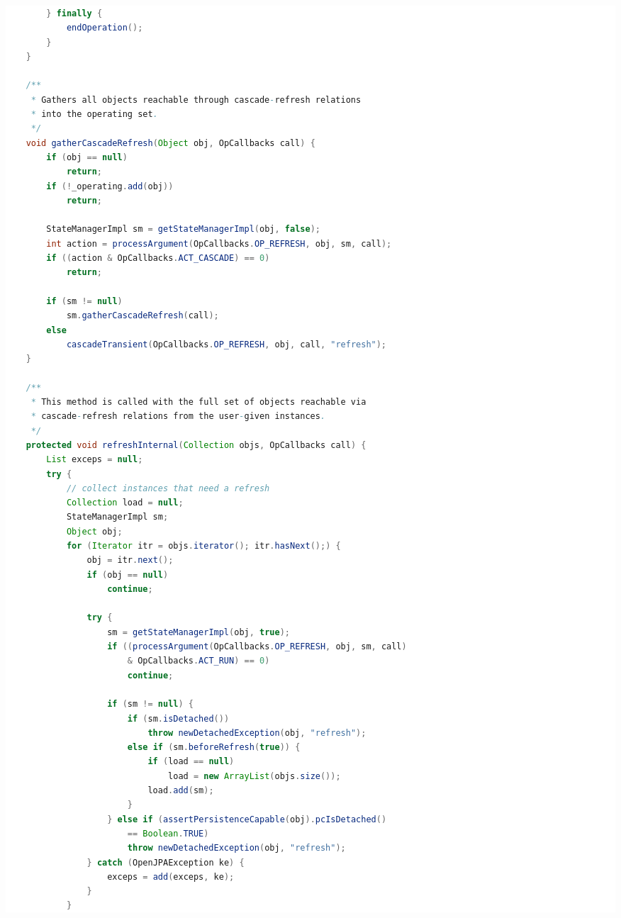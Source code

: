 ```java
        } finally {
            endOperation();
        }
    }

    /**
     * Gathers all objects reachable through cascade-refresh relations
     * into the operating set.
     */
    void gatherCascadeRefresh(Object obj, OpCallbacks call) {
        if (obj == null)
            return;
        if (!_operating.add(obj))
            return;

        StateManagerImpl sm = getStateManagerImpl(obj, false);
        int action = processArgument(OpCallbacks.OP_REFRESH, obj, sm, call);
        if ((action & OpCallbacks.ACT_CASCADE) == 0)
            return;

        if (sm != null)
            sm.gatherCascadeRefresh(call);
        else
            cascadeTransient(OpCallbacks.OP_REFRESH, obj, call, "refresh");
    }

    /**
     * This method is called with the full set of objects reachable via
     * cascade-refresh relations from the user-given instances.
     */
    protected void refreshInternal(Collection objs, OpCallbacks call) {
        List exceps = null;
        try {
            // collect instances that need a refresh
            Collection load = null;
            StateManagerImpl sm;
            Object obj;
            for (Iterator itr = objs.iterator(); itr.hasNext();) {
                obj = itr.next();
                if (obj == null)
                    continue;

                try {
                    sm = getStateManagerImpl(obj, true);
                    if ((processArgument(OpCallbacks.OP_REFRESH, obj, sm, call)
                        & OpCallbacks.ACT_RUN) == 0)
                        continue;

                    if (sm != null) {
                        if (sm.isDetached())
                            throw newDetachedException(obj, "refresh");
                        else if (sm.beforeRefresh(true)) {
                            if (load == null)
                                load = new ArrayList(objs.size());
                            load.add(sm);
                        }
                    } else if (assertPersistenceCapable(obj).pcIsDetached()
                        == Boolean.TRUE)
                        throw newDetachedException(obj, "refresh");
                } catch (OpenJPAException ke) {
                    exceps = add(exceps, ke);
                }
            }
```